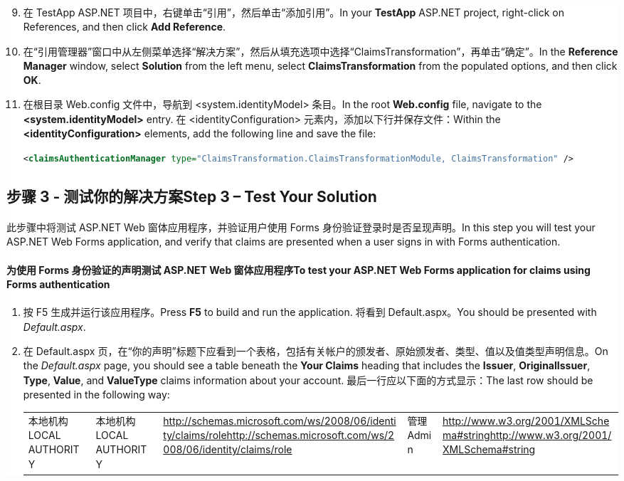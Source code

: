 9. <span data-ttu-id="34563-154">在 TestApp ASP.NET 项目中，右键单击“引用”，然后单击“添加引用”。</span><span class="sxs-lookup"><span data-stu-id="34563-154">In your **TestApp** ASP.NET project, right-click on References, and then click **Add Reference**.</span></span>  
  
10. <span data-ttu-id="34563-155">在“引用管理器”窗口中从左侧菜单选择“解决方案”，然后从填充选项中选择“ClaimsTransformation”，再单击“确定”。</span><span class="sxs-lookup"><span data-stu-id="34563-155">In the **Reference Manager** window, select **Solution** from the left menu, select **ClaimsTransformation** from the populated options, and then click **OK**.</span></span>  
  
11. <span data-ttu-id="34563-156">在根目录 Web.config 文件中，导航到 \<system.identityModel> 条目。</span><span class="sxs-lookup"><span data-stu-id="34563-156">In the root **Web.config** file, navigate to the **\<system.identityModel>** entry.</span></span> <span data-ttu-id="34563-157">在 \<identityConfiguration> 元素内，添加以下行并保存文件：</span><span class="sxs-lookup"><span data-stu-id="34563-157">Within the **\<identityConfiguration>** elements, add the following line and save the file:</span></span>  
  
    ```xml  
    <claimsAuthenticationManager type="ClaimsTransformation.ClaimsTransformationModule, ClaimsTransformation" />  
    ```  
  
## <a name="step-3--test-your-solution"></a><span data-ttu-id="34563-158">步骤 3 - 测试你的解决方案</span><span class="sxs-lookup"><span data-stu-id="34563-158">Step 3 – Test Your Solution</span></span>  
 <span data-ttu-id="34563-159">此步骤中将测试 ASP.NET Web 窗体应用程序，并验证用户使用 Forms 身份验证登录时是否呈现声明。</span><span class="sxs-lookup"><span data-stu-id="34563-159">In this step you will test your ASP.NET Web Forms application, and verify that claims are presented when a user signs in with Forms authentication.</span></span>  
  
#### <a name="to-test-your-aspnet-web-forms-application-for-claims-using-forms-authentication"></a><span data-ttu-id="34563-160">为使用 Forms 身份验证的声明测试 ASP.NET Web 窗体应用程序</span><span class="sxs-lookup"><span data-stu-id="34563-160">To test your ASP.NET Web Forms application for claims using Forms authentication</span></span>  
  
1.  <span data-ttu-id="34563-161">按 F5 生成并运行该应用程序。</span><span class="sxs-lookup"><span data-stu-id="34563-161">Press **F5** to build and run the application.</span></span> <span data-ttu-id="34563-162">将看到 Default.aspx。</span><span class="sxs-lookup"><span data-stu-id="34563-162">You should be presented with *Default.aspx*.</span></span>  
  
2.  <span data-ttu-id="34563-163">在 Default.aspx 页，在“你的声明”标题下应看到一个表格，包括有关帐户的颁发者、原始颁发者、类型、值以及值类型声明信息。</span><span class="sxs-lookup"><span data-stu-id="34563-163">On the *Default.aspx* page, you should see a table beneath the **Your Claims** heading that includes the **Issuer**, **OriginalIssuer**, **Type**, **Value**, and **ValueType** claims information about your account.</span></span> <span data-ttu-id="34563-164">最后一行应以下面的方式显示：</span><span class="sxs-lookup"><span data-stu-id="34563-164">The last row should be presented in the following way:</span></span>  
  
    ||||||  
    |-|-|-|-|-|  
    |<span data-ttu-id="34563-165">本地机构</span><span class="sxs-lookup"><span data-stu-id="34563-165">LOCAL AUTHORITY</span></span>|<span data-ttu-id="34563-166">本地机构</span><span class="sxs-lookup"><span data-stu-id="34563-166">LOCAL AUTHORITY</span></span>|<span data-ttu-id="34563-167">http://schemas.microsoft.com/ws/2008/06/identity/claims/role</span><span class="sxs-lookup"><span data-stu-id="34563-167">http://schemas.microsoft.com/ws/2008/06/identity/claims/role</span></span>|<span data-ttu-id="34563-168">管理</span><span class="sxs-lookup"><span data-stu-id="34563-168">Admin</span></span>|<span data-ttu-id="34563-169">http://www.w3.org/2001/XMLSchema#string</span><span class="sxs-lookup"><span data-stu-id="34563-169">http://www.w3.org/2001/XMLSchema#string</span></span>|
